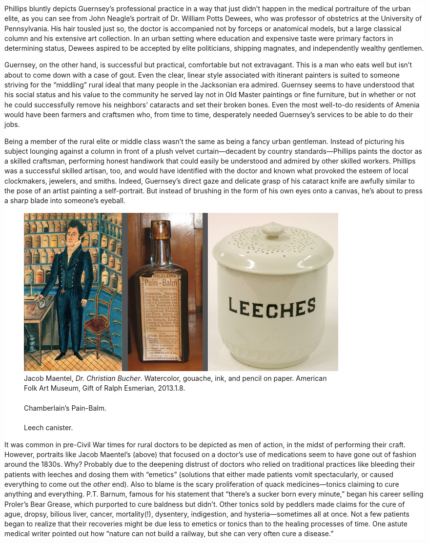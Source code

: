 Phillips bluntly depicts Guernsey’s professional practice in a way that just didn’t happen in the medical portraiture of the urban elite, as you can see from John Neagle’s portrait of Dr. William Potts Dewees, who was professor of obstetrics at the University of Pennsylvania. His hair tousled just so, the doctor is accompanied not by forceps or anatomical models, but a large classical column and his extensive art collection. In an urban setting where education and expensive taste were primary factors in determining status, Dewees aspired to be accepted by elite politicians, shipping magnates, and independently wealthy gentlemen.

Guernsey, on the other hand, is successful but practical, comfortable but not extravagant. This is a man who eats well but isn’t about to come down with a case of gout. Even the clear, linear style associated with itinerant painters is suited to someone striving for the “middling” rural ideal that many people in the Jacksonian era admired. Guernsey seems to have understood that his social status and his value to the community he served lay not in Old Master paintings or fine furniture, but in whether or not he could successfully remove his neighbors’ cataracts and set their broken bones. Even the most well-to-do residents of Amenia would have been farmers and craftsmen who, from time to time, desperately needed Guernsey’s services to be able to do their jobs.

Being a member of the rural elite or middle class wasn’t the same as being a fancy urban gentleman. Instead of picturing his subject lounging against a column in front of a plush velvet curtain—decadent by country standards—Phillips paints the doctor as a skilled craftsman, performing honest handiwork that could easily be understood and admired by other skilled workers. Phillips was a successful skilled artisan, too, and would have identified with the doctor and known what provoked the esteem of local clockmakers, jewelers, and smiths. Indeed, Guernsey’s direct gaze and delicate grasp of his cataract knife are awfully similar to the pose of an artist painting a self-portrait. But instead of brushing in the form of his own eyes onto a canvas, he’s about to press a sharp blade into someone’s eyeball.

<figure id="attachment_161" class="wp-caption alignnone" style="width: 644px;"><img class="size-full wp-image-161 landscape" alt="Jacob Maentel, Dr. Christian Bucher. Watercolor, gouache, ink, and pencil on paper. American Folk Art Museum, Gift of Ralph Esmerian, 2013.1.8.Chamberlain’s Pain-Balm.Leech canister." src="/img/2014/01/dr-christian-bucher1.jpg" width="644" height="324" /><figcaption class="wp-caption-text">Jacob Maentel, <i>Dr. Christian Bucher</i>. Watercolor, gouache, ink, and pencil on paper. American Folk Art Museum, Gift of Ralph Esmerian, 2013.1.8.<br><br>Chamberlain’s Pain-Balm.<br><br>Leech canister.</figcaption></figure>

It was common in pre-Civil War times for rural doctors to be depicted as men of action, in the midst of performing their craft. However, portraits like Jacob Maentel’s (above) that focused on a doctor’s use of medications seem to have gone out of fashion around the 1830s. Why? Probably due to the deepening distrust of doctors who relied on traditional practices like bleeding their patients with leeches and dosing them with “emetics” (solutions that either made patients vomit spectacularly, or caused everything to come out the *other* end). Also to blame is the scary proliferation of quack medicines—tonics claiming to cure anything and everything. P.T. Barnum, famous for his statement that “there’s a sucker born every minute,” began his career selling Proler’s Bear Grease, which purported to cure baldness but didn’t. Other tonics sold by peddlers made claims for the cure of ague, dropsy, bilious liver, cancer, mortality(!), dysentery, indigestion, and hysteria—sometimes all at once. Not a few patients began to realize that their recoveries might be due less to emetics or tonics than to the healing processes of time. One astute medical writer pointed out how “nature can not build a railway, but she can very often cure a disease.”
